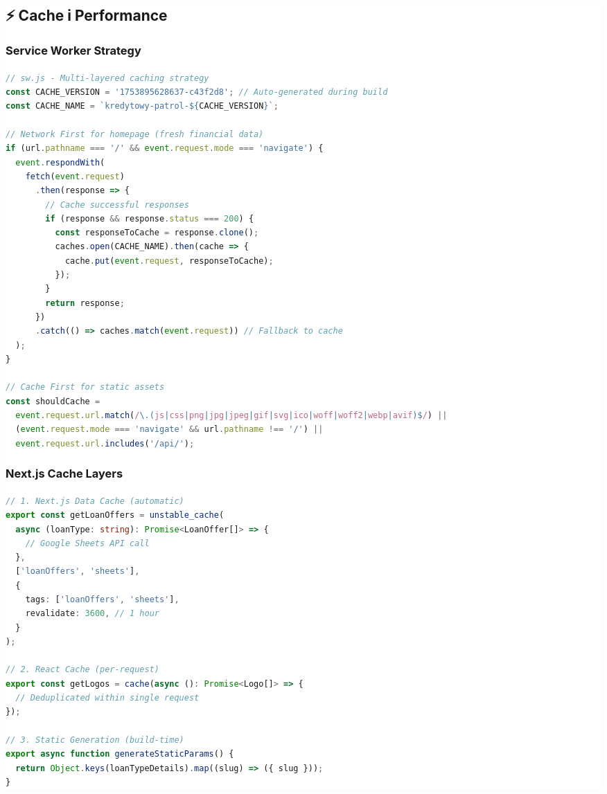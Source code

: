 
## ⚡ Cache i Performance

### Service Worker Strategy
```javascript
// sw.js - Multi-layered caching strategy
const CACHE_VERSION = '1753895628637-c43f2d8'; // Auto-generated during build
const CACHE_NAME = `kredytowy-patrol-${CACHE_VERSION}`;

// Network First for homepage (fresh financial data)
if (url.pathname === '/' && event.request.mode === 'navigate') {
  event.respondWith(
    fetch(event.request)
      .then(response => {
        // Cache successful responses
        if (response && response.status === 200) {
          const responseToCache = response.clone();
          caches.open(CACHE_NAME).then(cache => {
            cache.put(event.request, responseToCache);
          });
        }
        return response;
      })
      .catch(() => caches.match(event.request)) // Fallback to cache
  );
}

// Cache First for static assets
const shouldCache = 
  event.request.url.match(/\.(js|css|png|jpg|jpeg|gif|svg|ico|woff|woff2|webp|avif)$/) ||
  (event.request.mode === 'navigate' && url.pathname !== '/') ||
  event.request.url.includes('/api/');
```

### Next.js Cache Layers
```typescript
// 1. Next.js Data Cache (automatic)
export const getLoanOffers = unstable_cache(
  async (loanType: string): Promise<LoanOffer[]> => {
    // Google Sheets API call
  },
  ['loanOffers', 'sheets'],
  {
    tags: ['loanOffers', 'sheets'],
    revalidate: 3600, // 1 hour
  }
);

// 2. React Cache (per-request)
export const getLogos = cache(async (): Promise<Logo[]> => {
  // Deduplicated within single request
});

// 3. Static Generation (build-time)
export async function generateStaticParams() {
  return Object.keys(loanTypeDetails).map((slug) => ({ slug }));
}
```
